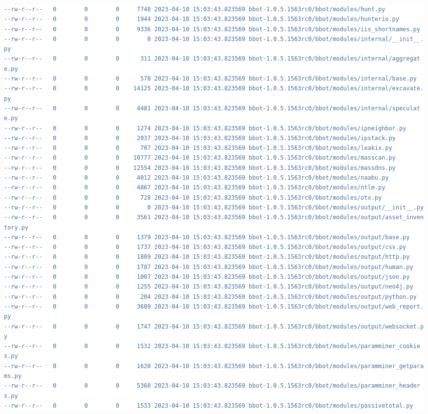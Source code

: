```diff
--rw-r--r--   0        0        0     7748 2023-04-10 15:03:43.823569 bbot-1.0.5.1563rc0/bbot/modules/hunt.py
--rw-r--r--   0        0        0     1944 2023-04-10 15:03:43.823569 bbot-1.0.5.1563rc0/bbot/modules/hunterio.py
--rw-r--r--   0        0        0     9336 2023-04-10 15:03:43.823569 bbot-1.0.5.1563rc0/bbot/modules/iis_shortnames.py
--rw-r--r--   0        0        0        0 2023-04-10 15:03:43.823569 bbot-1.0.5.1563rc0/bbot/modules/internal/__init__.py
--rw-r--r--   0        0        0      311 2023-04-10 15:03:43.823569 bbot-1.0.5.1563rc0/bbot/modules/internal/aggregate.py
--rw-r--r--   0        0        0      578 2023-04-10 15:03:43.823569 bbot-1.0.5.1563rc0/bbot/modules/internal/base.py
--rw-r--r--   0        0        0    14125 2023-04-10 15:03:43.823569 bbot-1.0.5.1563rc0/bbot/modules/internal/excavate.py
--rw-r--r--   0        0        0     4481 2023-04-10 15:03:43.823569 bbot-1.0.5.1563rc0/bbot/modules/internal/speculate.py
--rw-r--r--   0        0        0     1274 2023-04-10 15:03:43.823569 bbot-1.0.5.1563rc0/bbot/modules/ipneighbor.py
--rw-r--r--   0        0        0     2037 2023-04-10 15:03:43.823569 bbot-1.0.5.1563rc0/bbot/modules/ipstack.py
--rw-r--r--   0        0        0      707 2023-04-10 15:03:43.823569 bbot-1.0.5.1563rc0/bbot/modules/leakix.py
--rw-r--r--   0        0        0    10777 2023-04-10 15:03:43.823569 bbot-1.0.5.1563rc0/bbot/modules/masscan.py
--rw-r--r--   0        0        0    12554 2023-04-10 15:03:43.823569 bbot-1.0.5.1563rc0/bbot/modules/massdns.py
--rw-r--r--   0        0        0     4012 2023-04-10 15:03:43.823569 bbot-1.0.5.1563rc0/bbot/modules/naabu.py
--rw-r--r--   0        0        0     4867 2023-04-10 15:03:43.823569 bbot-1.0.5.1563rc0/bbot/modules/ntlm.py
--rw-r--r--   0        0        0      728 2023-04-10 15:03:43.823569 bbot-1.0.5.1563rc0/bbot/modules/otx.py
--rw-r--r--   0        0        0        0 2023-04-10 15:03:43.823569 bbot-1.0.5.1563rc0/bbot/modules/output/__init__.py
--rw-r--r--   0        0        0     3561 2023-04-10 15:03:43.823569 bbot-1.0.5.1563rc0/bbot/modules/output/asset_inventory.py
--rw-r--r--   0        0        0     1379 2023-04-10 15:03:43.823569 bbot-1.0.5.1563rc0/bbot/modules/output/base.py
--rw-r--r--   0        0        0     1737 2023-04-10 15:03:43.823569 bbot-1.0.5.1563rc0/bbot/modules/output/csv.py
--rw-r--r--   0        0        0     1809 2023-04-10 15:03:43.823569 bbot-1.0.5.1563rc0/bbot/modules/output/http.py
--rw-r--r--   0        0        0     1787 2023-04-10 15:03:43.823569 bbot-1.0.5.1563rc0/bbot/modules/output/human.py
--rw-r--r--   0        0        0     1007 2023-04-10 15:03:43.823569 bbot-1.0.5.1563rc0/bbot/modules/output/json.py
--rw-r--r--   0        0        0     1255 2023-04-10 15:03:43.823569 bbot-1.0.5.1563rc0/bbot/modules/output/neo4j.py
--rw-r--r--   0        0        0      204 2023-04-10 15:03:43.823569 bbot-1.0.5.1563rc0/bbot/modules/output/python.py
--rw-r--r--   0        0        0     3609 2023-04-10 15:03:43.823569 bbot-1.0.5.1563rc0/bbot/modules/output/web_report.py
--rw-r--r--   0        0        0     1747 2023-04-10 15:03:43.823569 bbot-1.0.5.1563rc0/bbot/modules/output/websocket.py
--rw-r--r--   0        0        0     1532 2023-04-10 15:03:43.823569 bbot-1.0.5.1563rc0/bbot/modules/paramminer_cookies.py
--rw-r--r--   0        0        0     1620 2023-04-10 15:03:43.823569 bbot-1.0.5.1563rc0/bbot/modules/paramminer_getparams.py
--rw-r--r--   0        0        0     5360 2023-04-10 15:03:43.823569 bbot-1.0.5.1563rc0/bbot/modules/paramminer_headers.py
--rw-r--r--   0        0        0     1533 2023-04-10 15:03:43.823569 bbot-1.0.5.1563rc0/bbot/modules/passivetotal.py
```